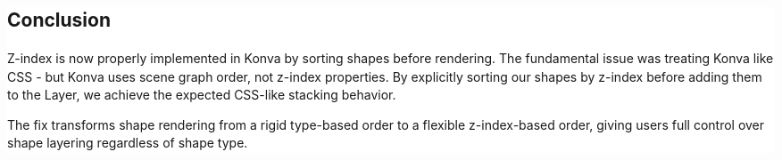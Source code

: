 ## Conclusion

Z-index is now properly implemented in Konva by sorting shapes before rendering. The fundamental issue was treating Konva like CSS - but Konva uses scene graph order, not z-index properties. By explicitly sorting our shapes by z-index before adding them to the Layer, we achieve the expected CSS-like stacking behavior.

The fix transforms shape rendering from a rigid type-based order to a flexible z-index-based order, giving users full control over shape layering regardless of shape type.


